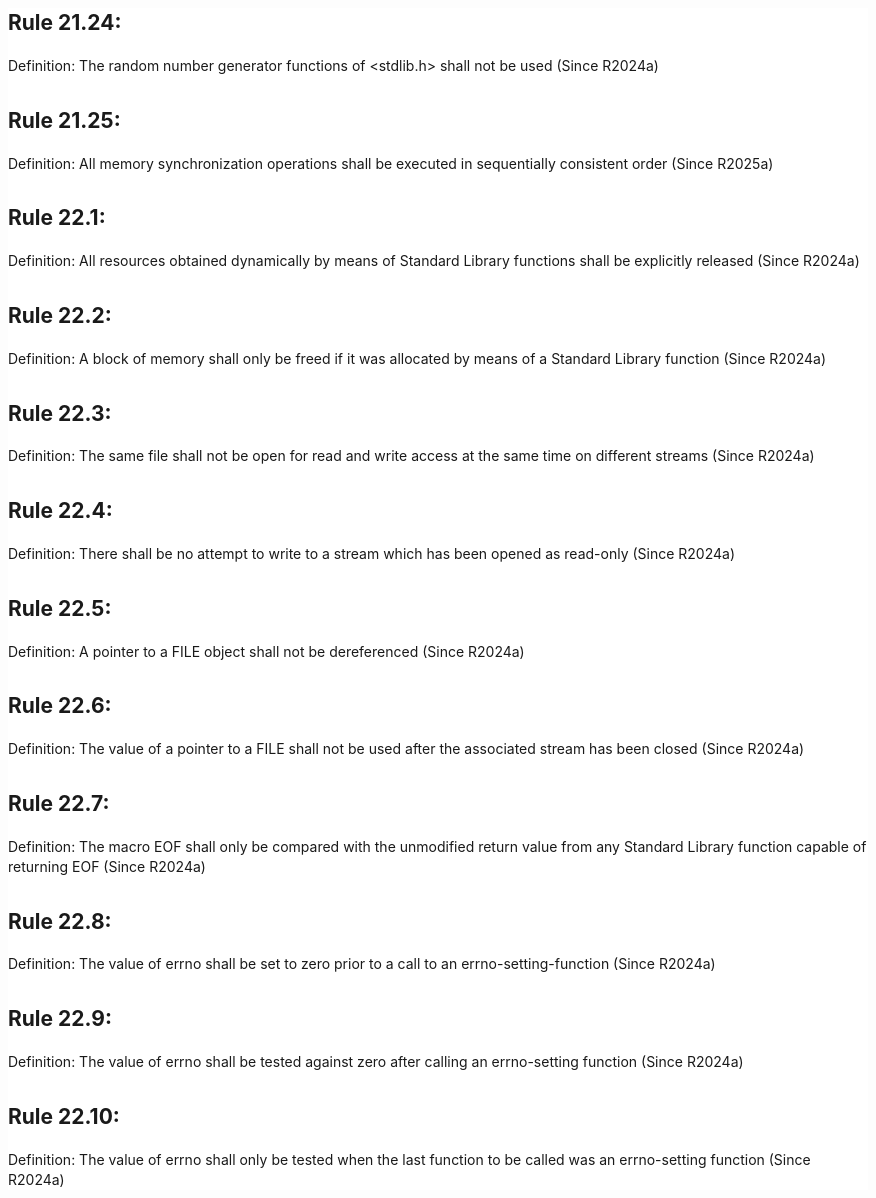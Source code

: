 ## Rule 21.24:
Definition: The random number generator functions of <stdlib.h> shall not be used (Since R2024a)

## Rule 21.25:
Definition: All memory synchronization operations shall be executed in sequentially consistent order (Since R2025a)

## Rule 22.1:
Definition: All resources obtained dynamically by means of Standard Library functions shall be explicitly released (Since R2024a)

## Rule 22.2:
Definition: A block of memory shall only be freed if it was allocated by means of a Standard Library function (Since R2024a)

## Rule 22.3:
Definition: The same file shall not be open for read and write access at the same time on different streams (Since R2024a)

## Rule 22.4:
Definition: There shall be no attempt to write to a stream which has been opened as read-only (Since R2024a)

## Rule 22.5:
Definition: A pointer to a FILE object shall not be dereferenced (Since R2024a)

## Rule 22.6:
Definition: The value of a pointer to a FILE shall not be used after the associated stream has been closed (Since R2024a)

## Rule 22.7:
Definition: The macro EOF shall only be compared with the unmodified return value from any Standard Library function capable of returning EOF (Since R2024a)

## Rule 22.8:
Definition: The value of errno shall be set to zero prior to a call to an errno-setting-function (Since R2024a)

## Rule 22.9:
Definition: The value of errno shall be tested against zero after calling an errno-setting function (Since R2024a)

## Rule 22.10:
Definition: The value of errno shall only be tested when the last function to be called was an errno-setting function (Since R2024a)
